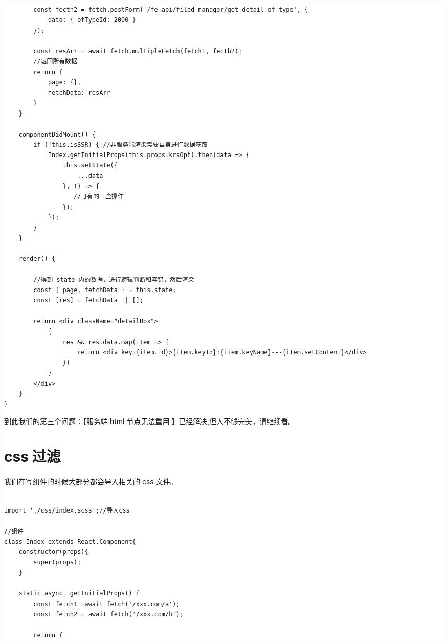 ```
        const fecth2 = fetch.postForm('/fe_api/filed-manager/get-detail-of-type', {
            data: { ofTypeId: 2000 }
        });

        const resArr = await fetch.multipleFetch(fetch1, fecth2);
        //返回所有数据
        return {
            page: {},
            fetchData: resArr
        }
    }

    componentDidMount() {
        if (!this.isSSR) { //非服务端渲染需要自身进行数据获取
            Index.getInitialProps(this.props.krsOpt).then(data => {
                this.setState({
                    ...data
                }, () => {
                   //可有的一些操作
                });
            });
        }
    }

    render() {

        //得到 state 内的数据，进行逻辑判断和容错，然后渲染
        const { page, fetchData } = this.state;
        const [res] = fetchData || [];

        return <div className="detailBox">
            {
                res && res.data.map(item => {
                    return <div key={item.id}>{item.keyId}:{item.keyName}---{item.setContent}</div>
                })
            }
        </div>
    }
}

```

到此我们的第三个问题：【服务端 html 节点无法重用 】已经解决,但人不够完美，请继续看。

# css 过滤

我们在写组件的时候大部分都会导入相关的 css 文件。

```

import './css/index.scss';//导入css

//组件
class Index extends React.Component{
    constructor(props){
        super(props);
    }

    static async  getInitialProps() {
        const fetch1 =await fetch('/xxx.com/a');
        const fetch2 = await fetch('/xxx.com/b');

        return {
```